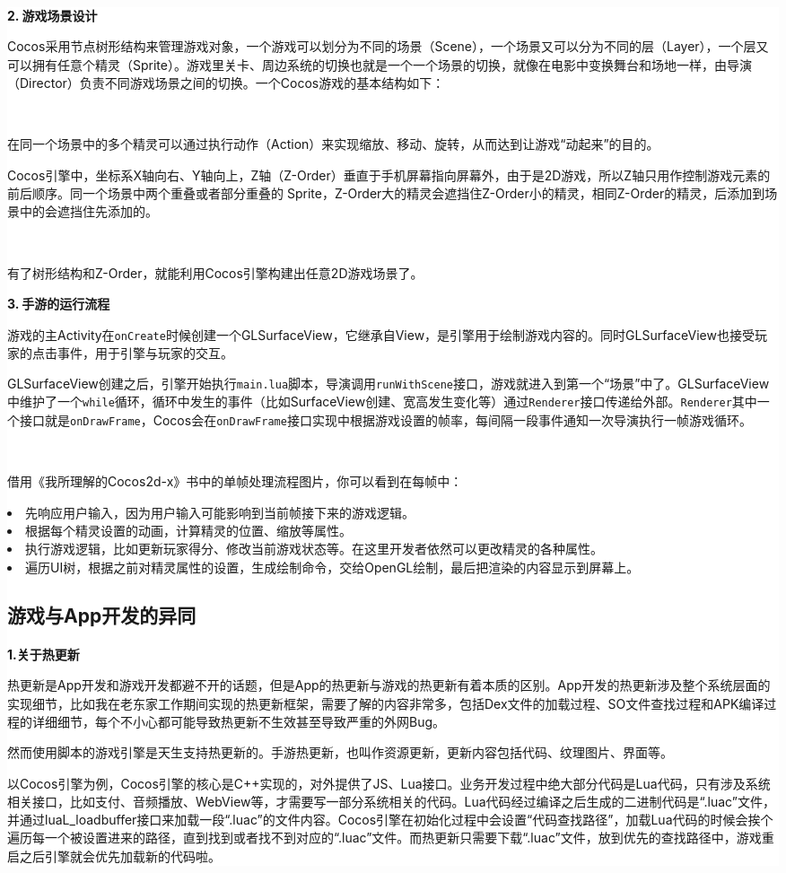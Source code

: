 **2. 游戏场景设计**

Cocos采用节点树形结构来管理游戏对象，一个游戏可以划分为不同的场景（Scene），一个场景又可以分为不同的层（Layer），一个层又可以拥有任意个精灵（Sprite）。游戏里关卡、周边系统的切换也就是一个一个场景的切换，就像在电影中变换舞台和场地一样，由导演（Director）负责不同游戏场景之间的切换。一个Cocos游戏的基本结构如下：

<img src="https://static001.geekbang.org/resource/image/9c/0d/9ca7c16d109401bf378443f1a484620d.jpg" alt="">

在同一个场景中的多个精灵可以通过执行动作（Action）来实现缩放、移动、旋转，从而达到让游戏“动起来”的目的。

Cocos引擎中，坐标系X轴向右、Y轴向上，Z轴（Z-Order）垂直于手机屏幕指向屏幕外，由于是2D游戏，所以Z轴只用作控制游戏元素的前后顺序。同一个场景中两个重叠或者部分重叠的 Sprite，Z-Order大的精灵会遮挡住Z-Order小的精灵，相同Z-Order的精灵，后添加到场景中的会遮挡住先添加的。

<img src="https://static001.geekbang.org/resource/image/a9/ba/a901e8f4c070edae3da1097d55bb7bba.png" alt="">

有了树形结构和Z-Order，就能利用Cocos引擎构建出任意2D游戏场景了。

**3. 手游的运行流程**

游戏的主Activity在`onCreate`时候创建一个GLSurfaceView，它继承自View，是引擎用于绘制游戏内容的。同时GLSurfaceView也接受玩家的点击事件，用于引擎与玩家的交互。

GLSurfaceView创建之后，引擎开始执行`main.lua`脚本，导演调用`runWithScene`接口，游戏就进入到第一个“场景”中了。GLSurfaceView中维护了一个`while`循环，循环中发生的事件（比如SurfaceView创建、宽高发生变化等）通过`Renderer`接口传递给外部。`Renderer`其中一个接口就是`onDrawFrame`，Cocos会在`onDrawFrame`接口实现中根据游戏设置的帧率，每间隔一段事件通知一次导演执行一帧游戏循环。

<img src="https://static001.geekbang.org/resource/image/03/db/039b709bbd29787d94ba661f38c0cadb.png" alt="">

借用《我所理解的Cocos2d-x》书中的单帧处理流程图片，你可以看到在每帧中：

<li>
先响应用户输入，因为用户输入可能影响到当前帧接下来的游戏逻辑。
</li>
<li>
根据每个精灵设置的动画，计算精灵的位置、缩放等属性。
</li>
<li>
执行游戏逻辑，比如更新玩家得分、修改当前游戏状态等。在这里开发者依然可以更改精灵的各种属性。
</li>
<li>
遍历UI树，根据之前对精灵属性的设置，生成绘制命令，交给OpenGL绘制，最后把渲染的内容显示到屏幕上。
</li>

## 游戏与App开发的异同

**1.关于热更新**

热更新是App开发和游戏开发都避不开的话题，但是App的热更新与游戏的热更新有着本质的区别。App开发的热更新涉及整个系统层面的实现细节，比如我在老东家工作期间实现的热更新框架，需要了解的内容非常多，包括Dex文件的加载过程、SO文件查找过程和APK编译过程的详细细节，每个不小心都可能导致热更新不生效甚至导致严重的外网Bug。

然而使用脚本的游戏引擎是天生支持热更新的。手游热更新，也叫作资源更新，更新内容包括代码、纹理图片、界面等。

以Cocos引擎为例，Cocos引擎的核心是C++实现的，对外提供了JS、Lua接口。业务开发过程中绝大部分代码是Lua代码，只有涉及系统相关接口，比如支付、音频播放、WebView等，才需要写一部分系统相关的代码。Lua代码经过编译之后生成的二进制代码是“.luac”文件，并通过luaL_loadbuffer接口来加载一段“.luac”的文件内容。Cocos引擎在初始化过程中会设置“代码查找路径”，加载Lua代码的时候会挨个遍历每一个被设置进来的路径，直到找到或者找不到对应的“.luac”文件。而热更新只需要下载“.luac”文件，放到优先的查找路径中，游戏重启之后引擎就会优先加载新的代码啦。
